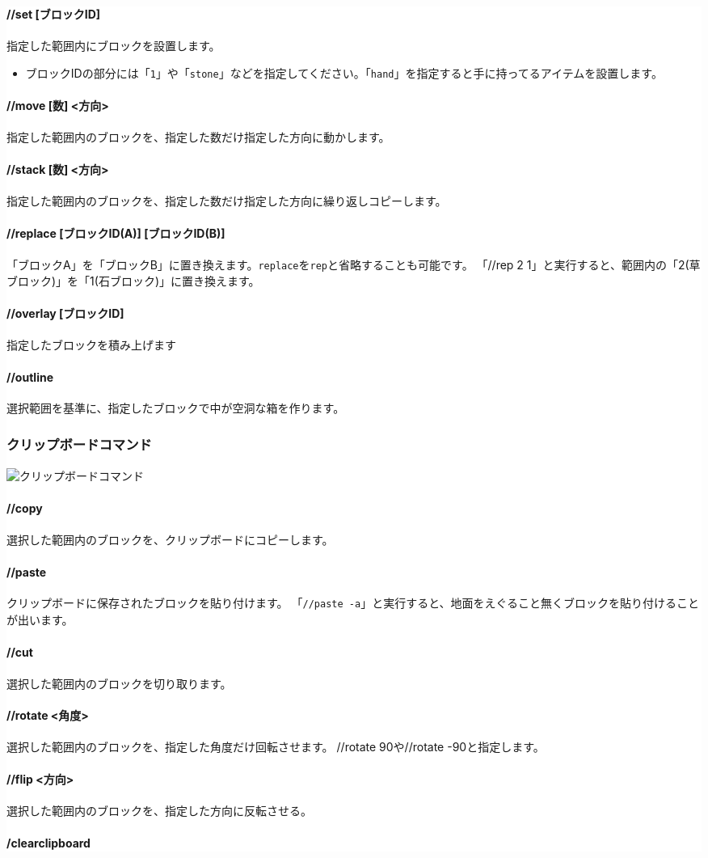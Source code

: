 #### //set [ブロックID]

指定した範囲内にブロックを設置します。

- ブロックIDの部分には「`1`」や「`stone`」などを指定してください。「`hand`」を指定すると手に持ってるアイテムを設置します。

#### //move [数] <方向>

指定した範囲内のブロックを、指定した数だけ指定した方向に動かします。

#### //stack [数] <方向>

指定した範囲内のブロックを、指定した数だけ指定した方向に繰り返しコピーします。

#### //replace [ブロックID(A)] [ブロックID(B)]

「ブロックA」を「ブロックB」に置き換えます。`replace`を`rep`と省略することも可能です。
「//rep 2 1」と実行すると、範囲内の「2(草ブロック)」を「1(石ブロック)」に置き換えます。

#### //overlay [ブロックID]

指定したブロックを積み上げます

#### //outline

選択範囲を基準に、指定したブロックで中が空洞な箱を作ります。

### クリップボードコマンド

![クリップボードコマンド](
https://storage.jaoafa.com/cc57355321e28e1eeacfaed192a0d9a0.png)

#### //copy

選択した範囲内のブロックを、クリップボードにコピーします。

#### //paste

クリップボードに保存されたブロックを貼り付けます。
「``//paste -a``」と実行すると、地面をえぐること無くブロックを貼り付けることが出います。


#### //cut

選択した範囲内のブロックを切り取ります。

#### //rotate <角度>

選択した範囲内のブロックを、指定した角度だけ回転させます。
//rotate 90や//rotate -90と指定します。

#### //flip <方向>

選択した範囲内のブロックを、指定した方向に反転させる。

#### /clearclipboard

